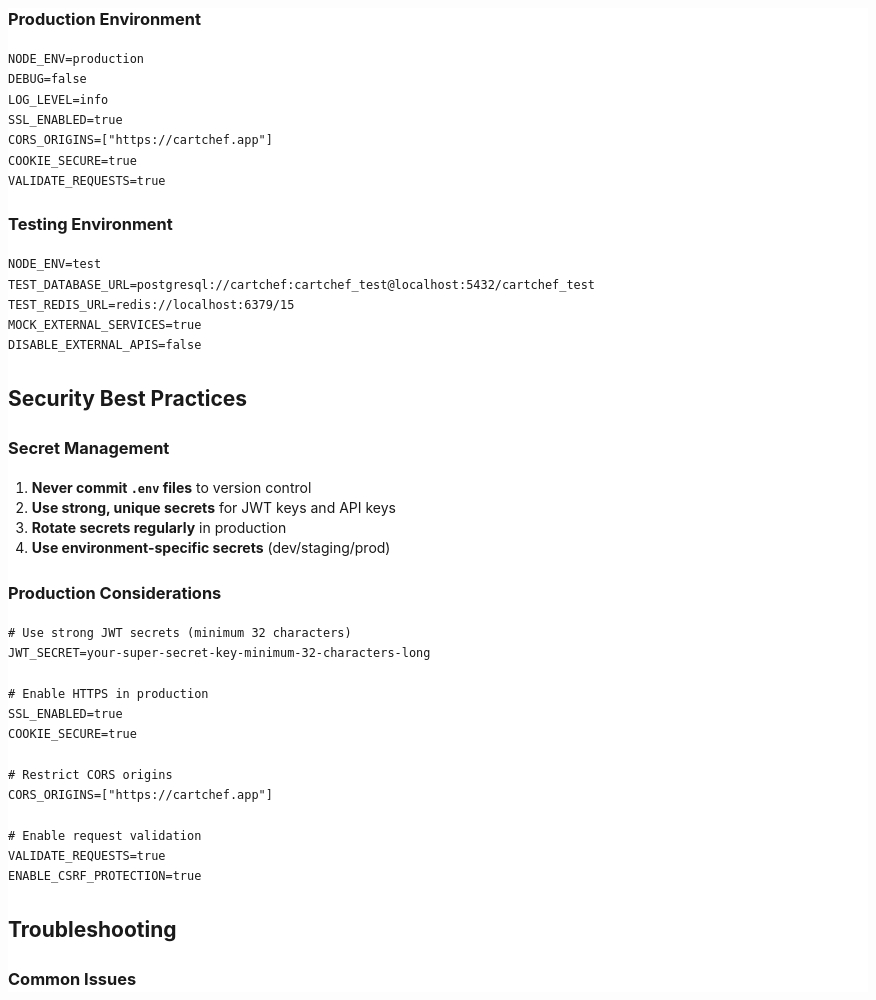 ### Production Environment

```env
NODE_ENV=production
DEBUG=false
LOG_LEVEL=info
SSL_ENABLED=true
CORS_ORIGINS=["https://cartchef.app"]
COOKIE_SECURE=true
VALIDATE_REQUESTS=true
```

### Testing Environment

```env
NODE_ENV=test
TEST_DATABASE_URL=postgresql://cartchef:cartchef_test@localhost:5432/cartchef_test
TEST_REDIS_URL=redis://localhost:6379/15
MOCK_EXTERNAL_SERVICES=true
DISABLE_EXTERNAL_APIS=false
```

## Security Best Practices

### Secret Management

1. **Never commit `.env` files** to version control
2. **Use strong, unique secrets** for JWT keys and API keys
3. **Rotate secrets regularly** in production
4. **Use environment-specific secrets** (dev/staging/prod)

### Production Considerations

```env
# Use strong JWT secrets (minimum 32 characters)
JWT_SECRET=your-super-secret-key-minimum-32-characters-long

# Enable HTTPS in production
SSL_ENABLED=true
COOKIE_SECURE=true

# Restrict CORS origins
CORS_ORIGINS=["https://cartchef.app"]

# Enable request validation
VALIDATE_REQUESTS=true
ENABLE_CSRF_PROTECTION=true
```

## Troubleshooting

### Common Issues
